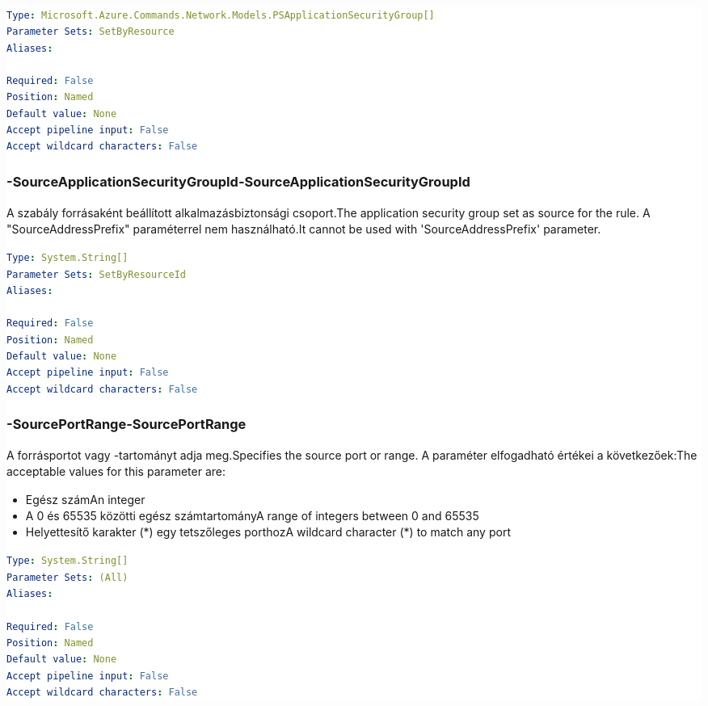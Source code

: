 ```yaml
Type: Microsoft.Azure.Commands.Network.Models.PSApplicationSecurityGroup[]
Parameter Sets: SetByResource
Aliases:

Required: False
Position: Named
Default value: None
Accept pipeline input: False
Accept wildcard characters: False
```

### <span data-ttu-id="eeaf7-166">-SourceApplicationSecurityGroupId</span><span class="sxs-lookup"><span data-stu-id="eeaf7-166">-SourceApplicationSecurityGroupId</span></span>
<span data-ttu-id="eeaf7-167">A szabály forrásaként beállított alkalmazásbiztonsági csoport.</span><span class="sxs-lookup"><span data-stu-id="eeaf7-167">The application security group set as source for the rule.</span></span> <span data-ttu-id="eeaf7-168">A "SourceAddressPrefix" paraméterrel nem használható.</span><span class="sxs-lookup"><span data-stu-id="eeaf7-168">It cannot be used with 'SourceAddressPrefix' parameter.</span></span>

```yaml
Type: System.String[]
Parameter Sets: SetByResourceId
Aliases:

Required: False
Position: Named
Default value: None
Accept pipeline input: False
Accept wildcard characters: False
```

### <span data-ttu-id="eeaf7-169">-SourcePortRange</span><span class="sxs-lookup"><span data-stu-id="eeaf7-169">-SourcePortRange</span></span>
<span data-ttu-id="eeaf7-170">A forrásportot vagy -tartományt adja meg.</span><span class="sxs-lookup"><span data-stu-id="eeaf7-170">Specifies the source port or range.</span></span>
<span data-ttu-id="eeaf7-171">A paraméter elfogadható értékei a következőek:</span><span class="sxs-lookup"><span data-stu-id="eeaf7-171">The acceptable values for this parameter are:</span></span>
- <span data-ttu-id="eeaf7-172">Egész szám</span><span class="sxs-lookup"><span data-stu-id="eeaf7-172">An integer</span></span>
- <span data-ttu-id="eeaf7-173">A 0 és 65535 közötti egész számtartomány</span><span class="sxs-lookup"><span data-stu-id="eeaf7-173">A range of integers between 0 and 65535</span></span>
- <span data-ttu-id="eeaf7-174">Helyettesítő karakter (\*) egy tetszőleges porthoz</span><span class="sxs-lookup"><span data-stu-id="eeaf7-174">A wildcard character (\*) to match any port</span></span>

```yaml
Type: System.String[]
Parameter Sets: (All)
Aliases:

Required: False
Position: Named
Default value: None
Accept pipeline input: False
Accept wildcard characters: False
```
